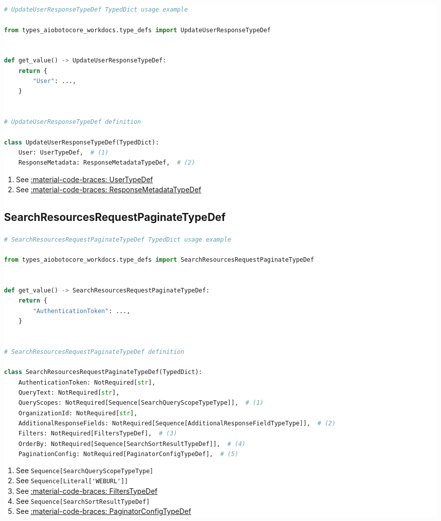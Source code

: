 ```python
# UpdateUserResponseTypeDef TypedDict usage example

from types_aiobotocore_workdocs.type_defs import UpdateUserResponseTypeDef


def get_value() -> UpdateUserResponseTypeDef:
    return {
        "User": ...,
    }


# UpdateUserResponseTypeDef definition

class UpdateUserResponseTypeDef(TypedDict):
    User: UserTypeDef,  # (1)
    ResponseMetadata: ResponseMetadataTypeDef,  # (2)
```

1. See [:material-code-braces: UserTypeDef](./type_defs.md#usertypedef)
2. See [:material-code-braces: ResponseMetadataTypeDef](./type_defs.md#responsemetadatatypedef)

## SearchResourcesRequestPaginateTypeDef

```python
# SearchResourcesRequestPaginateTypeDef TypedDict usage example

from types_aiobotocore_workdocs.type_defs import SearchResourcesRequestPaginateTypeDef


def get_value() -> SearchResourcesRequestPaginateTypeDef:
    return {
        "AuthenticationToken": ...,
    }


# SearchResourcesRequestPaginateTypeDef definition

class SearchResourcesRequestPaginateTypeDef(TypedDict):
    AuthenticationToken: NotRequired[str],
    QueryText: NotRequired[str],
    QueryScopes: NotRequired[Sequence[SearchQueryScopeTypeType]],  # (1)
    OrganizationId: NotRequired[str],
    AdditionalResponseFields: NotRequired[Sequence[AdditionalResponseFieldTypeType]],  # (2)
    Filters: NotRequired[FiltersTypeDef],  # (3)
    OrderBy: NotRequired[Sequence[SearchSortResultTypeDef]],  # (4)
    PaginationConfig: NotRequired[PaginatorConfigTypeDef],  # (5)
```

1. See `Sequence[SearchQueryScopeTypeType]`
2. See `Sequence[Literal['WEBURL']]`
3. See [:material-code-braces: FiltersTypeDef](./type_defs.md#filterstypedef)
4. See `Sequence[SearchSortResultTypeDef]`
5. See [:material-code-braces: PaginatorConfigTypeDef](./type_defs.md#paginatorconfigtypedef)
